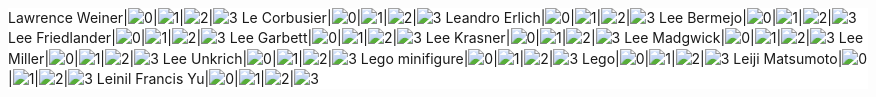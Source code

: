 Lawrence Weiner|![0](https://i.imgur.com/OGiXp4Tt.png)|![1](https://i.imgur.com/KU0umkJt.png)|![2](https://i.imgur.com/THEIDFJt.png)|![3](https://i.imgur.com/orl4jNPt.png)
Le Corbusier|![0](https://i.imgur.com/QqcTRWRt.png)|![1](https://i.imgur.com/S5RrjDzt.png)|![2](https://i.imgur.com/oksnemht.png)|![3](https://i.imgur.com/U6XaRont.png)
Leandro Erlich|![0](https://i.imgur.com/5UynQVEt.png)|![1](https://i.imgur.com/EetzUn3t.png)|![2](https://i.imgur.com/PxFl5Vct.png)|![3](https://i.imgur.com/6Ef0Bovt.png)
Lee Bermejo|![0](https://i.imgur.com/EmbPnIlt.png)|![1](https://i.imgur.com/Gv6La5zt.png)|![2](https://i.imgur.com/I1T5tcht.png)|![3](https://i.imgur.com/NgybVk2t.png)
Lee Friedlander|![0](https://i.imgur.com/yMR96EQt.png)|![1](https://i.imgur.com/32Dlfm1t.png)|![2](https://i.imgur.com/q0Xn7COt.png)|![3](https://i.imgur.com/l9OnpVZt.png)
Lee Garbett|![0](https://i.imgur.com/yQA3xG2t.png)|![1](https://i.imgur.com/LJuerZKt.png)|![2](https://i.imgur.com/ZlyZX4tt.png)|![3](https://i.imgur.com/bHBAcQbt.png)
Lee Krasner|![0](https://i.imgur.com/1KHO9ybt.png)|![1](https://i.imgur.com/xyOCU98t.png)|![2](https://i.imgur.com/jbvMp4kt.png)|![3](https://i.imgur.com/s1Qe7b0t.png)
Lee Madgwick|![0](https://i.imgur.com/twtY8rot.png)|![1](https://i.imgur.com/5XMAWJst.png)|![2](https://i.imgur.com/atuXs6yt.png)|![3](https://i.imgur.com/RDQRPiyt.png)
Lee Miller|![0](https://i.imgur.com/6ME1jgxt.png)|![1](https://i.imgur.com/nOMrajrt.png)|![2](https://i.imgur.com/OrbPmEQt.png)|![3](https://i.imgur.com/Emqogdct.png)
Lee Unkrich|![0](https://i.imgur.com/rYBCey2t.png)|![1](https://i.imgur.com/LFETktXt.png)|![2](https://i.imgur.com/KaOJXN7t.png)|![3](https://i.imgur.com/HGVufeEt.png)
Lego minifigure|![0](https://i.imgur.com/skI4p9Ft.png)|![1](https://i.imgur.com/6iC8mzUt.png)|![2](https://i.imgur.com/c29Itp9t.png)|![3](https://i.imgur.com/pch2BVDt.png)
Lego|![0](https://i.imgur.com/GOhtnvYt.png)|![1](https://i.imgur.com/OVmRxHOt.png)|![2](https://i.imgur.com/4arbkhet.png)|![3](https://i.imgur.com/ZpOlBTtt.png)
Leiji Matsumoto|![0](https://i.imgur.com/FnRJmuCt.png)|![1](https://i.imgur.com/rYTjIp5t.png)|![2](https://i.imgur.com/uYU29Ujt.png)|![3](https://i.imgur.com/SflIOsit.png)
Leinil Francis Yu|![0](https://i.imgur.com/QsyzXuet.png)|![1](https://i.imgur.com/JXdyHaOt.png)|![2](https://i.imgur.com/bkkpVvBt.png)|![3](https://i.imgur.com/XUtPgQ8t.png)
